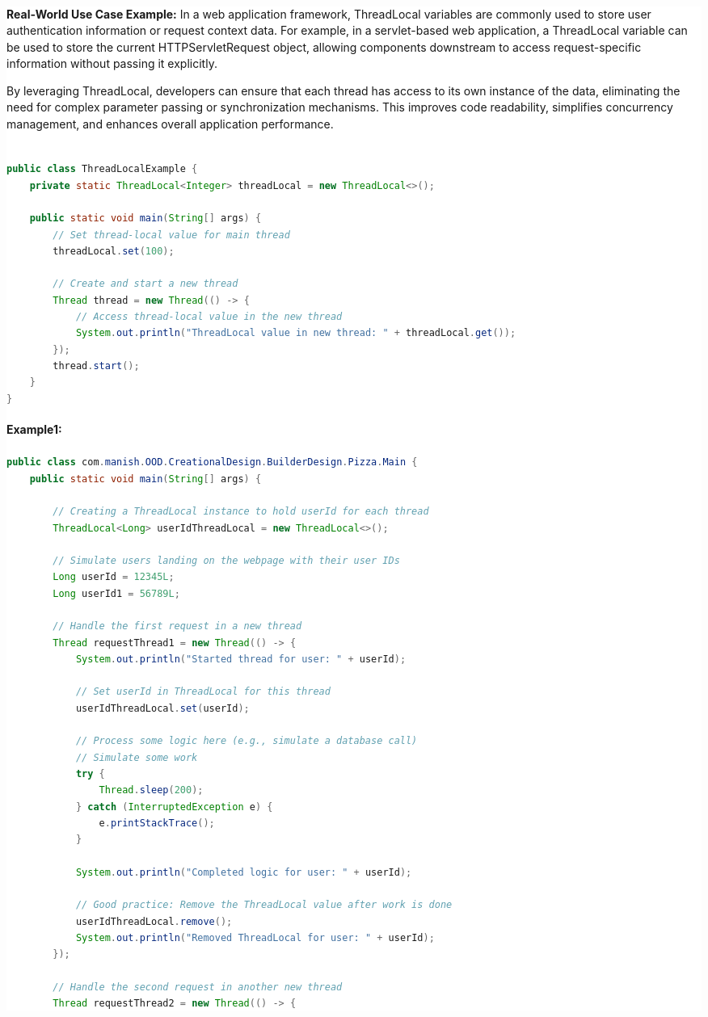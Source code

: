 **Real-World Use Case Example:**
In a web application framework, ThreadLocal variables are commonly used to store user authentication information or request context data. For example, in a servlet-based web application, a ThreadLocal variable can be used to store the current HTTPServletRequest object, allowing components downstream to access request-specific information without passing it explicitly.

By leveraging ThreadLocal, developers can ensure that each thread has access to its own instance of the data, eliminating the need for complex parameter passing or synchronization mechanisms. This improves code readability, simplifies concurrency management, and enhances overall application performance.

```java

public class ThreadLocalExample {
    private static ThreadLocal<Integer> threadLocal = new ThreadLocal<>();

    public static void main(String[] args) {
        // Set thread-local value for main thread
        threadLocal.set(100);

        // Create and start a new thread
        Thread thread = new Thread(() -> {
            // Access thread-local value in the new thread
            System.out.println("ThreadLocal value in new thread: " + threadLocal.get());
        });
        thread.start();
    }
}
```
#### Example1:
```java
public class com.manish.OOD.CreationalDesign.BuilderDesign.Pizza.Main {
    public static void main(String[] args) {

        // Creating a ThreadLocal instance to hold userId for each thread
        ThreadLocal<Long> userIdThreadLocal = new ThreadLocal<>();

        // Simulate users landing on the webpage with their user IDs
        Long userId = 12345L;
        Long userId1 = 56789L;

        // Handle the first request in a new thread
        Thread requestThread1 = new Thread(() -> {
            System.out.println("Started thread for user: " + userId);
            
            // Set userId in ThreadLocal for this thread
            userIdThreadLocal.set(userId);

            // Process some logic here (e.g., simulate a database call)
            // Simulate some work
            try {
                Thread.sleep(200);
            } catch (InterruptedException e) {
                e.printStackTrace();
            }
            
            System.out.println("Completed logic for user: " + userId);
            
            // Good practice: Remove the ThreadLocal value after work is done
            userIdThreadLocal.remove();
            System.out.println("Removed ThreadLocal for user: " + userId);
        });

        // Handle the second request in another new thread
        Thread requestThread2 = new Thread(() -> {
```
